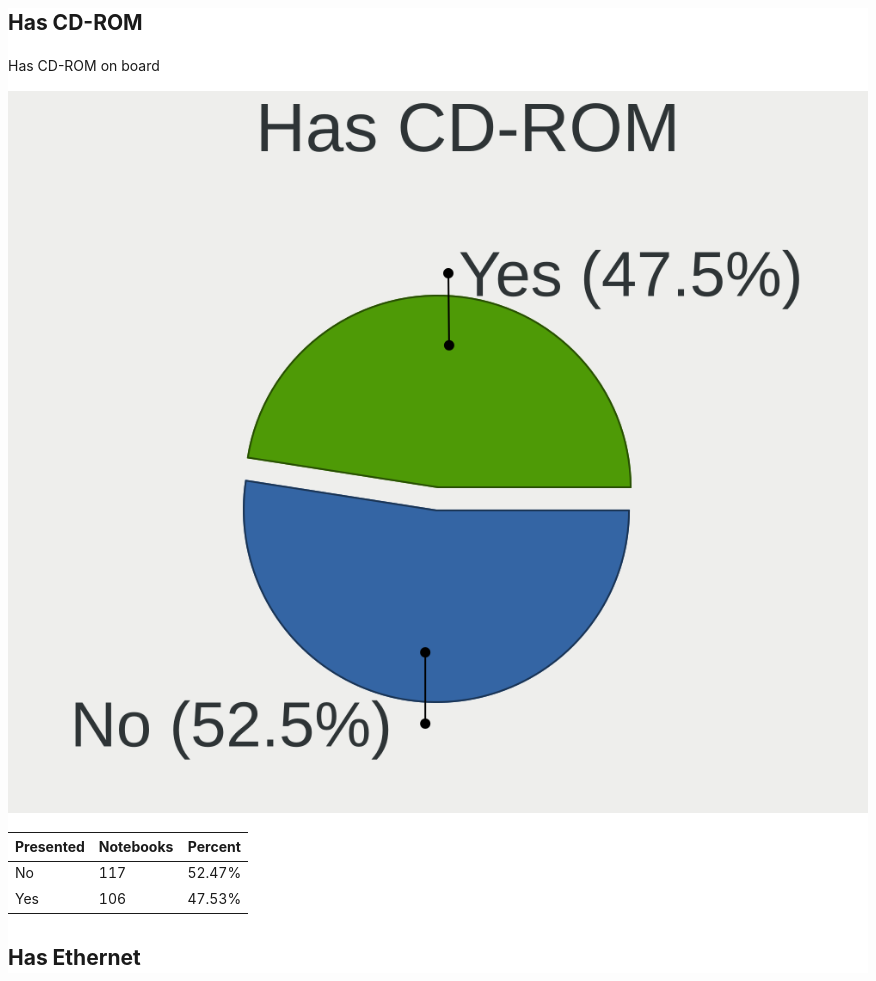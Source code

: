 Has CD-ROM
----------

Has CD-ROM on board

![Has CD-ROM](./images/pie_chart/node_has_cdrom.svg)


| Presented | Notebooks | Percent |
|-----------|-----------|---------|
| No        | 117       | 52.47%  |
| Yes       | 106       | 47.53%  |

Has Ethernet
------------
